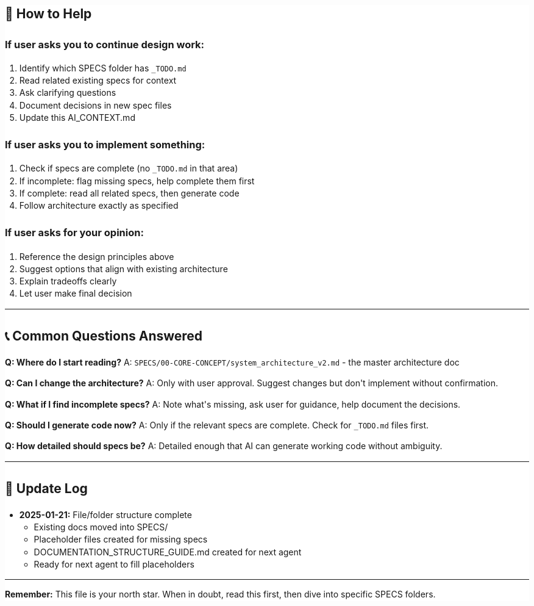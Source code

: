 
## 🚀 How to Help

### If user asks you to continue design work:
1. Identify which SPECS folder has `_TODO.md`
2. Read related existing specs for context
3. Ask clarifying questions
4. Document decisions in new spec files
5. Update this AI_CONTEXT.md

### If user asks you to implement something:
1. Check if specs are complete (no `_TODO.md` in that area)
2. If incomplete: flag missing specs, help complete them first
3. If complete: read all related specs, then generate code
4. Follow architecture exactly as specified

### If user asks for your opinion:
1. Reference the design principles above
2. Suggest options that align with existing architecture
3. Explain tradeoffs clearly
4. Let user make final decision

---

## 📞 Common Questions Answered

**Q: Where do I start reading?**
A: `SPECS/00-CORE-CONCEPT/system_architecture_v2.md` - the master architecture doc

**Q: Can I change the architecture?**
A: Only with user approval. Suggest changes but don't implement without confirmation.

**Q: What if I find incomplete specs?**
A: Note what's missing, ask user for guidance, help document the decisions.

**Q: Should I generate code now?**
A: Only if the relevant specs are complete. Check for `_TODO.md` files first.

**Q: How detailed should specs be?**
A: Detailed enough that AI can generate working code without ambiguity.

---

## 🔄 Update Log

- **2025-01-21:** File/folder structure complete
  - Existing docs moved into SPECS/
  - Placeholder files created for missing specs
  - DOCUMENTATION_STRUCTURE_GUIDE.md created for next agent
  - Ready for next agent to fill placeholders

---

**Remember:** This file is your north star. When in doubt, read this first, then dive into specific SPECS folders.
